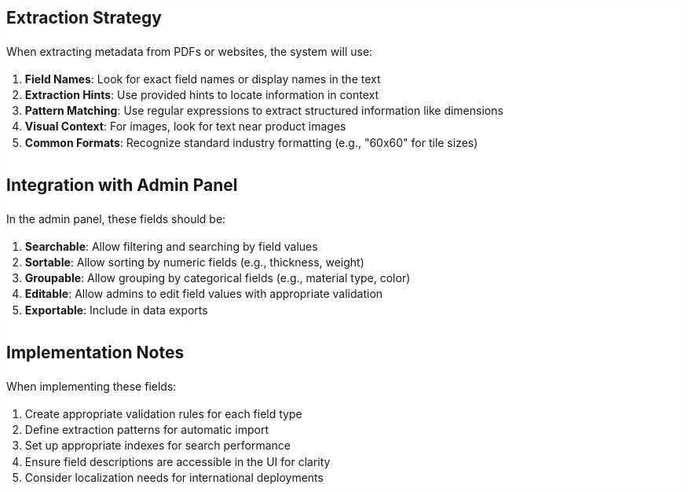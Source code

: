 ## Extraction Strategy

When extracting metadata from PDFs or websites, the system will use:

1. **Field Names**: Look for exact field names or display names in the text
2. **Extraction Hints**: Use provided hints to locate information in context
3. **Pattern Matching**: Use regular expressions to extract structured information like dimensions
4. **Visual Context**: For images, look for text near product images
5. **Common Formats**: Recognize standard industry formatting (e.g., "60x60" for tile sizes)

## Integration with Admin Panel

In the admin panel, these fields should be:

1. **Searchable**: Allow filtering and searching by field values
2. **Sortable**: Allow sorting by numeric fields (e.g., thickness, weight)
3. **Groupable**: Allow grouping by categorical fields (e.g., material type, color)
4. **Editable**: Allow admins to edit field values with appropriate validation
5. **Exportable**: Include in data exports

## Implementation Notes

When implementing these fields:

1. Create appropriate validation rules for each field type
2. Define extraction patterns for automatic import
3. Set up appropriate indexes for search performance
4. Ensure field descriptions are accessible in the UI for clarity
5. Consider localization needs for international deployments